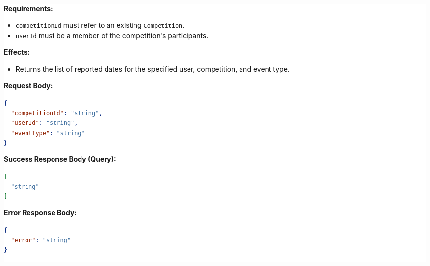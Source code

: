 **Requirements:**

* `competitionId` must refer to an existing `Competition`.
* `userId` must be a member of the competition's participants.

**Effects:**

* Returns the list of reported dates for the specified user, competition, and event type.

**Request Body:**

```json
{
  "competitionId": "string",
  "userId": "string",
  "eventType": "string"
}
```

**Success Response Body (Query):**

```json
[
  "string"
]
```

**Error Response Body:**

```json
{
  "error": "string"
}
```

***
